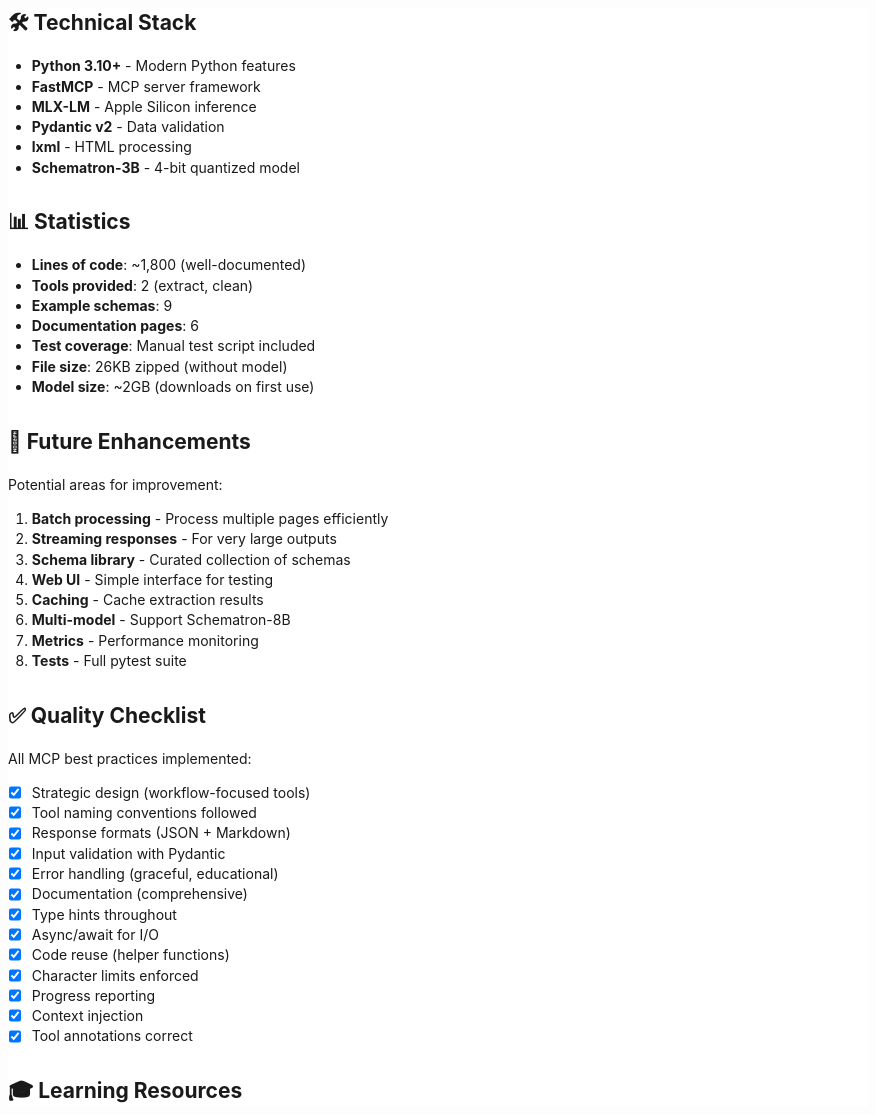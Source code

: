 ## 🛠️ Technical Stack

- **Python 3.10+** - Modern Python features
- **FastMCP** - MCP server framework
- **MLX-LM** - Apple Silicon inference
- **Pydantic v2** - Data validation
- **lxml** - HTML processing
- **Schematron-3B** - 4-bit quantized model

## 📊 Statistics

- **Lines of code**: ~1,800 (well-documented)
- **Tools provided**: 2 (extract, clean)
- **Example schemas**: 9
- **Documentation pages**: 6
- **Test coverage**: Manual test script included
- **File size**: 26KB zipped (without model)
- **Model size**: ~2GB (downloads on first use)

## 🔮 Future Enhancements

Potential areas for improvement:

1. **Batch processing** - Process multiple pages efficiently
2. **Streaming responses** - For very large outputs
3. **Schema library** - Curated collection of schemas
4. **Web UI** - Simple interface for testing
5. **Caching** - Cache extraction results
6. **Multi-model** - Support Schematron-8B
7. **Metrics** - Performance monitoring
8. **Tests** - Full pytest suite

## ✅ Quality Checklist

All MCP best practices implemented:

- [x] Strategic design (workflow-focused tools)
- [x] Tool naming conventions followed
- [x] Response formats (JSON + Markdown)
- [x] Input validation with Pydantic
- [x] Error handling (graceful, educational)
- [x] Documentation (comprehensive)
- [x] Type hints throughout
- [x] Async/await for I/O
- [x] Code reuse (helper functions)
- [x] Character limits enforced
- [x] Progress reporting
- [x] Context injection
- [x] Tool annotations correct

## 🎓 Learning Resources

